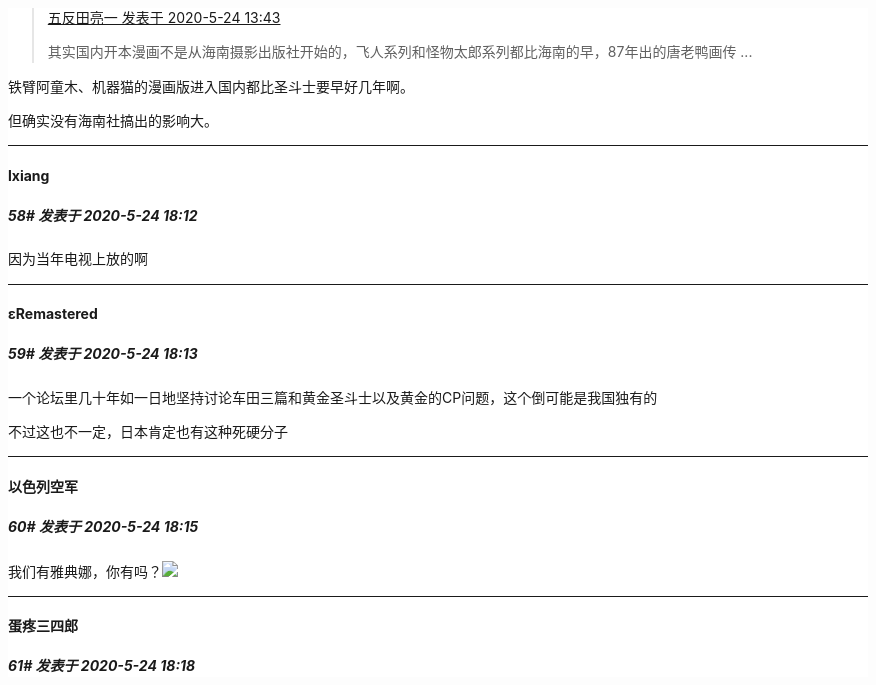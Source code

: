 <blockquote><a href="httphttps://bbs.saraba1st.com/2b/forum.php?mod=redirect&amp;goto=findpost&amp;pid=47539751&amp;ptid=1937312" target="_blank">五反田亮一 发表于 2020-5-24 13:43</a>

其实国内开本漫画不是从海南摄影出版社开始的，飞人系列和怪物太郎系列都比海南的早，87年出的唐老鸭画传 ...</blockquote>
铁臂阿童木、机器猫的漫画版进入国内都比圣斗士要早好几年啊。

但确实没有海南社搞出的影响大。







-----

####  lxiang  
##### 58#       发表于 2020-5-24 18:12




因为当年电视上放的啊







-----

####  εRemastered  
##### 59#       发表于 2020-5-24 18:13




一个论坛里几十年如一日地坚持讨论车田三篇和黄金圣斗士以及黄金的CP问题，这个倒可能是我国独有的


不过这也不一定，日本肯定也有这种死硬分子







-----

####  以色列空军  
##### 60#       发表于 2020-5-24 18:15




我们有雅典娜，你有吗？<img src="https://static.saraba1st.com/image/smiley/face2017/049.png" referrerpolicy="no-referrer">







-----

####  蛋疼三四郎  
##### 61#       发表于 2020-5-24 18:18

